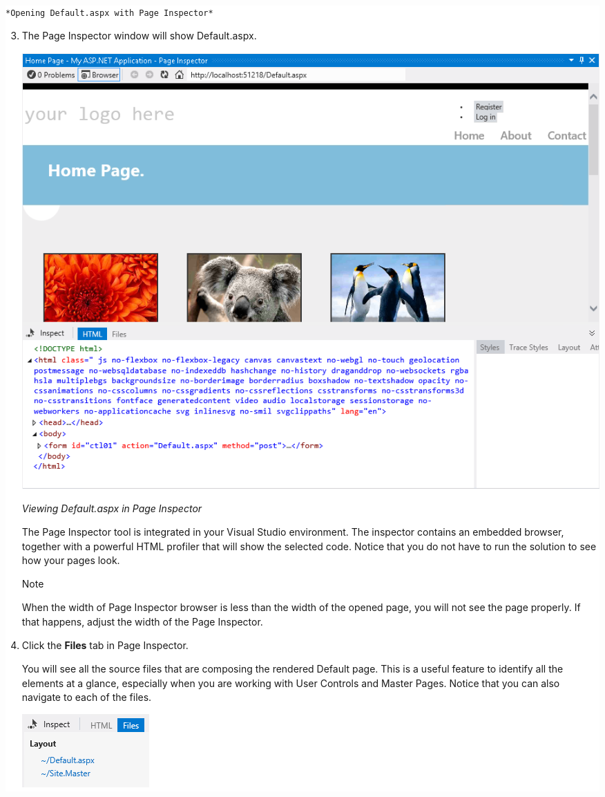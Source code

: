     *Opening Default.aspx with Page Inspector*
3. The Page Inspector window will show Default.aspx.

    ![Viewing Default.aspx in Page Inspector](using-page-inspector-in-visual-studio-2012/_static/image25.png "Viewing Default.aspx in Page Inspector")

    *Viewing Default.aspx in Page Inspector*

    The Page Inspector tool is integrated in your Visual Studio environment. The inspector contains an embedded browser, together with a powerful HTML profiler that will show the selected code. Notice that you do not have to run the solution to see how your pages look.

    > [!NOTE]
    > When the width of Page Inspector browser is less than the width of the opened page, you will not see the page properly. If that happens, adjust the width of the Page Inspector.
4. Click the **Files** tab in Page Inspector.

    You will see all the source files that are composing the rendered Default page. This is a useful feature to identify all the elements at a glance, especially when you are working with User Controls and Master Pages. Notice that you can also navigate to each of the files.

    ![The Files tab](using-page-inspector-in-visual-studio-2012/_static/image26.png "The Files tab")
